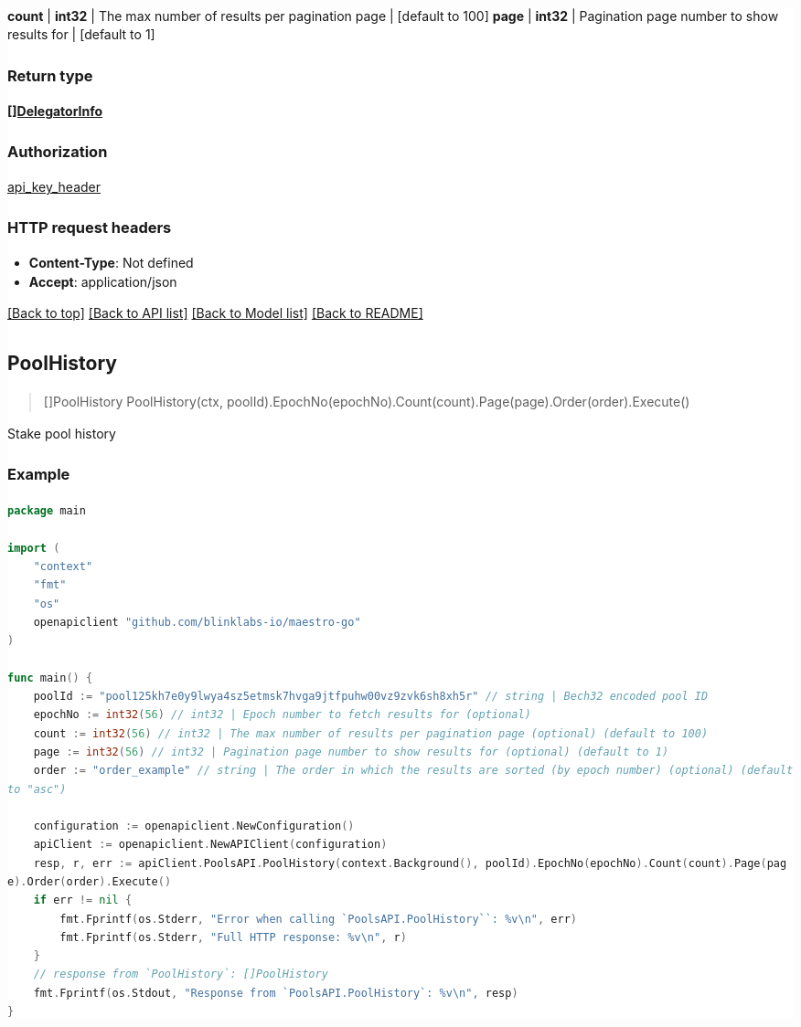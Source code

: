  **count** | **int32** | The max number of results per pagination page | [default to 100]
 **page** | **int32** | Pagination page number to show results for | [default to 1]

### Return type

[**[]DelegatorInfo**](DelegatorInfo.md)

### Authorization

[api_key_header](../README.md#api_key_header)

### HTTP request headers

- **Content-Type**: Not defined
- **Accept**: application/json

[[Back to top]](#) [[Back to API list]](../README.md#documentation-for-api-endpoints)
[[Back to Model list]](../README.md#documentation-for-models)
[[Back to README]](../README.md)


## PoolHistory

> []PoolHistory PoolHistory(ctx, poolId).EpochNo(epochNo).Count(count).Page(page).Order(order).Execute()

Stake pool history



### Example

```go
package main

import (
    "context"
    "fmt"
    "os"
    openapiclient "github.com/blinklabs-io/maestro-go"
)

func main() {
    poolId := "pool125kh7e0y9lwya4sz5etmsk7hvga9jtfpuhw00vz9zvk6sh8xh5r" // string | Bech32 encoded pool ID
    epochNo := int32(56) // int32 | Epoch number to fetch results for (optional)
    count := int32(56) // int32 | The max number of results per pagination page (optional) (default to 100)
    page := int32(56) // int32 | Pagination page number to show results for (optional) (default to 1)
    order := "order_example" // string | The order in which the results are sorted (by epoch number) (optional) (default to "asc")

    configuration := openapiclient.NewConfiguration()
    apiClient := openapiclient.NewAPIClient(configuration)
    resp, r, err := apiClient.PoolsAPI.PoolHistory(context.Background(), poolId).EpochNo(epochNo).Count(count).Page(page).Order(order).Execute()
    if err != nil {
        fmt.Fprintf(os.Stderr, "Error when calling `PoolsAPI.PoolHistory``: %v\n", err)
        fmt.Fprintf(os.Stderr, "Full HTTP response: %v\n", r)
    }
    // response from `PoolHistory`: []PoolHistory
    fmt.Fprintf(os.Stdout, "Response from `PoolsAPI.PoolHistory`: %v\n", resp)
}
```
